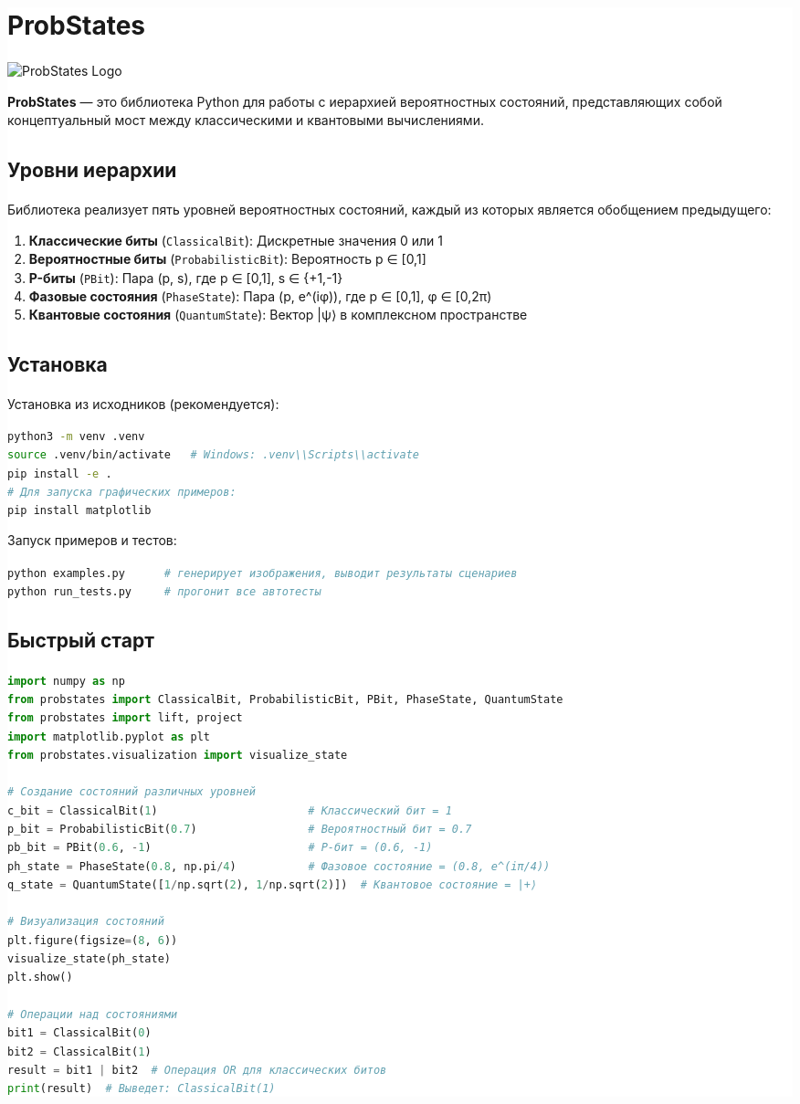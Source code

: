 # ProbStates

![ProbStates Logo](https://example.com/probstates-logo.png)

**ProbStates** — это библиотека Python для работы с иерархией вероятностных состояний, представляющих собой концептуальный мост между классическими и квантовыми вычислениями.

## Уровни иерархии

Библиотека реализует пять уровней вероятностных состояний, каждый из которых является обобщением предыдущего:

1. **Классические биты** (`ClassicalBit`): Дискретные значения 0 или 1
2. **Вероятностные биты** (`ProbabilisticBit`): Вероятность p ∈ [0,1]
3. **P-биты** (`PBit`): Пара (p, s), где p ∈ [0,1], s ∈ {+1,-1}
4. **Фазовые состояния** (`PhaseState`): Пара (p, e^(iφ)), где p ∈ [0,1], φ ∈ [0,2π)
5. **Квантовые состояния** (`QuantumState`): Вектор |ψ⟩ в комплексном пространстве

## Установка

Установка из исходников (рекомендуется):

```bash
python3 -m venv .venv
source .venv/bin/activate   # Windows: .venv\\Scripts\\activate
pip install -e .
# Для запуска графических примеров:
pip install matplotlib
```

Запуск примеров и тестов:

```bash
python examples.py      # генерирует изображения, выводит результаты сценариев
python run_tests.py     # прогонит все автотесты
```

## Быстрый старт

```python
import numpy as np
from probstates import ClassicalBit, ProbabilisticBit, PBit, PhaseState, QuantumState
from probstates import lift, project
import matplotlib.pyplot as plt
from probstates.visualization import visualize_state

# Создание состояний различных уровней
c_bit = ClassicalBit(1)                       # Классический бит = 1
p_bit = ProbabilisticBit(0.7)                 # Вероятностный бит = 0.7
pb_bit = PBit(0.6, -1)                        # P-бит = (0.6, -1)
ph_state = PhaseState(0.8, np.pi/4)           # Фазовое состояние = (0.8, e^(iπ/4))
q_state = QuantumState([1/np.sqrt(2), 1/np.sqrt(2)])  # Квантовое состояние = |+⟩

# Визуализация состояний
plt.figure(figsize=(8, 6))
visualize_state(ph_state)
plt.show()

# Операции над состояниями
bit1 = ClassicalBit(0)
bit2 = ClassicalBit(1)
result = bit1 | bit2  # Операция OR для классических битов
print(result)  # Выведет: ClassicalBit(1)

```